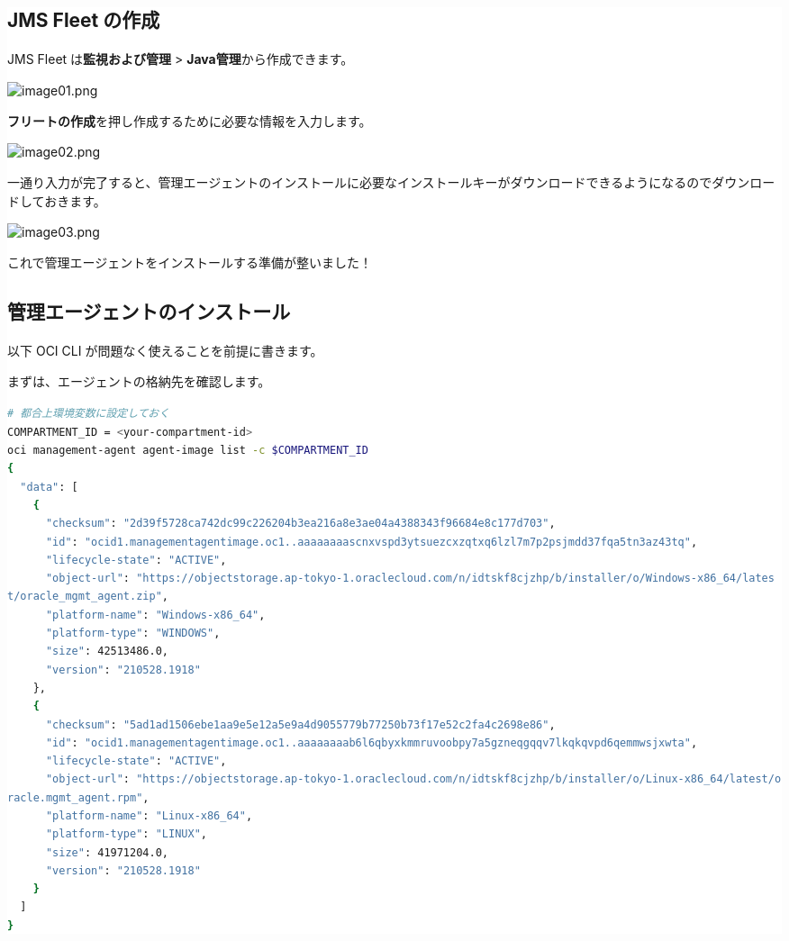 ## JMS Fleet の作成

JMS Fleet は**監視および管理** > **Java管理**から作成できます。

![image01.png](https://qiita-image-store.s3.ap-northeast-1.amazonaws.com/0/560068/708065cc-7f3d-ca2e-b022-ef1f8a365918.png)

**フリートの作成**を押し作成するために必要な情報を入力します。

![image02.png](https://qiita-image-store.s3.ap-northeast-1.amazonaws.com/0/560068/716bb5c6-8464-d68a-74eb-773b0516443a.png)

一通り入力が完了すると、管理エージェントのインストールに必要なインストールキーがダウンロードできるようになるのでダウンロードしておきます。

![image03.png](https://qiita-image-store.s3.ap-northeast-1.amazonaws.com/0/560068/3b57bd94-58ac-67c8-bc6a-99f8fa989251.png)

これで管理エージェントをインストールする準備が整いました！

## 管理エージェントのインストール

以下 OCI CLI が問題なく使えることを前提に書きます。

まずは、エージェントの格納先を確認します。

```bash
# 都合上環境変数に設定しておく
COMPARTMENT_ID = <your-compartment-id>
oci management-agent agent-image list -c $COMPARTMENT_ID
{
  "data": [
    {
      "checksum": "2d39f5728ca742dc99c226204b3ea216a8e3ae04a4388343f96684e8c177d703",
      "id": "ocid1.managementagentimage.oc1..aaaaaaaascnxvspd3ytsuezcxzqtxq6lzl7m7p2psjmdd37fqa5tn3az43tq",
      "lifecycle-state": "ACTIVE",
      "object-url": "https://objectstorage.ap-tokyo-1.oraclecloud.com/n/idtskf8cjzhp/b/installer/o/Windows-x86_64/latest/oracle_mgmt_agent.zip",
      "platform-name": "Windows-x86_64",
      "platform-type": "WINDOWS",
      "size": 42513486.0,
      "version": "210528.1918"
    },
    {
      "checksum": "5ad1ad1506ebe1aa9e5e12a5e9a4d9055779b77250b73f17e52c2fa4c2698e86",
      "id": "ocid1.managementagentimage.oc1..aaaaaaaab6l6qbyxkmmruvoobpy7a5gzneqgqqv7lkqkqvpd6qemmwsjxwta",
      "lifecycle-state": "ACTIVE",
      "object-url": "https://objectstorage.ap-tokyo-1.oraclecloud.com/n/idtskf8cjzhp/b/installer/o/Linux-x86_64/latest/oracle.mgmt_agent.rpm",
      "platform-name": "Linux-x86_64",
      "platform-type": "LINUX",
      "size": 41971204.0,
      "version": "210528.1918"
    }
  ]
}
```
